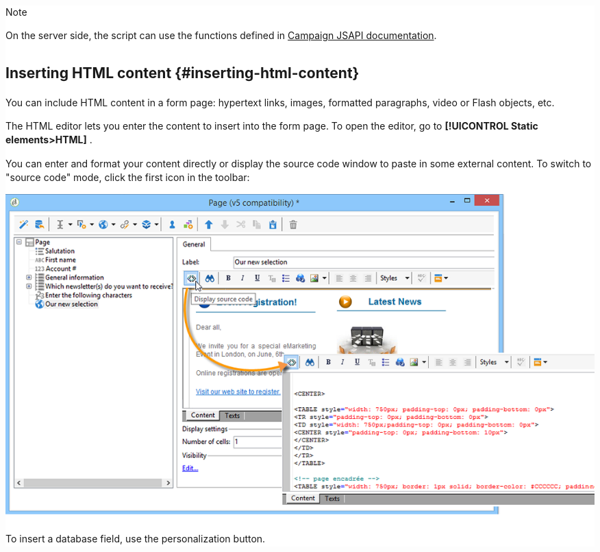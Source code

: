   >[!NOTE]
  >
  >On the server side, the script can use the functions defined in [Campaign JSAPI documentation](http://docs.campaign.adobe.com/doc/AC/en/jsapi/index.html).

## Inserting HTML content {#inserting-html-content}

You can include HTML content in a form page: hypertext links, images, formatted paragraphs, video or Flash objects, etc.

The HTML editor lets you enter the content to insert into the form page. To open the editor, go to **[!UICONTROL Static elements>HTML]** .

You can enter and format your content directly or display the source code window to paste in some external content. To switch to "source code" mode, click the first icon in the toolbar:

![](assets/s_ncs_admin_survey_html_editor.png)

To insert a database field, use the personalization button.
